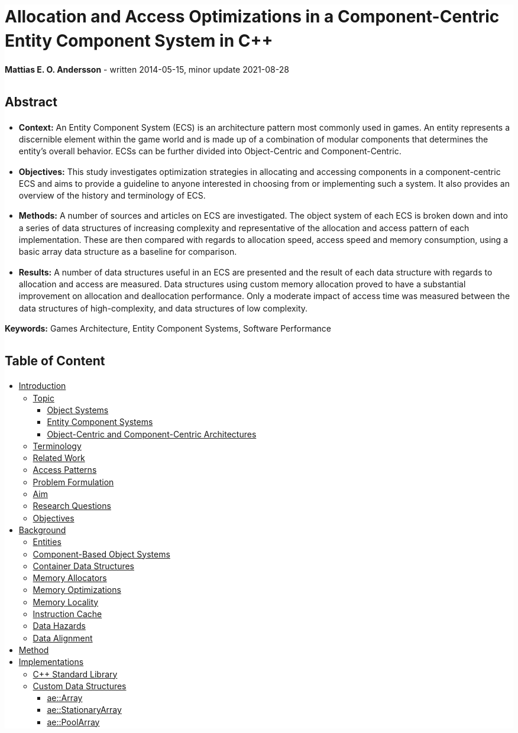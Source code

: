 # Allocation and Access Optimizations in a Component-Centric Entity Component System in C++

**Mattias E. O. Andersson** - written 2014-05-15, minor update 2021-08-28


## Abstract

- **Context:** An Entity Component System (ECS) is an architecture pattern most commonly used in games. An entity represents a discernible element within the game world and is made up of a combination of modular components that determines the entity’s overall behavior. ECSs can be further divided into Object-Centric and Component-Centric.

- **Objectives:** This study investigates optimization strategies in allocating and accessing components in a component-centric ECS and aims to provide a guideline to anyone interested in choosing from or implementing such a system. It also provides an overview of the history and terminology of ECS.

- **Methods:** A number of sources and articles on ECS are investigated. The object system of each ECS is broken down and into a series of data structures of increasing complexity and representative of the allocation and access pattern of each implementation. These are then compared with regards to allocation speed, access speed and memory consumption, using a basic array data structure as a baseline for comparison.

- **Results:** A number of data structures useful in an ECS are presented and the result of each data structure with regards to allocation and access are measured. Data structures using custom memory allocation proved to have a substantial improvement on allocation and deallocation performance. Only a moderate impact of access time was measured between the data structures of high-complexity, and data structures of low complexity.

**Keywords:** Games Architecture, Entity Component Systems, Software Performance

## Table of Content

  - [Introduction](#introduction)
    - [Topic](#topic)
      - [Object Systems](#object-systems)
      - [Entity Component Systems](#entity-component-systems)
      - [Object-Centric and Component-Centric Architectures](#object-centric-and-component-centric-architectures)
    - [Terminology](#terminology)
    - [Related Work](#related-work)
    - [Access Patterns](#access-patterns)
    - [Problem Formulation](#problem-formulation)
    - [Aim](#aim)
    - [Research Questions](#research-questions)
    - [Objectives](#objectives)
  - [Background](#background)
    - [Entities](#entities)
    - [Component-Based Object Systems](#component-based-object-systems)
    - [Container Data Structures](#container-data-structures)
    - [Memory Allocators](#memory-allocators)
    - [Memory Optimizations](#memory-optimizations)
    - [Memory Locality](#memory-locality)
    - [Instruction Cache](#instruction-cache)
    - [Data Hazards](#data-hazards)
    - [Data Alignment](#data-alignment)
  - [Method](#method)
  - [Implementations](#implementations)
    - [C++ Standard Library](#c-standard-library)
    - [Custom Data Structures](#custom-data-structures)
      - [ae::Array](#aearray)
      - [ae::StationaryArray](#aestationaryarray)
      - [ae::PoolArray](#aepoolarray)